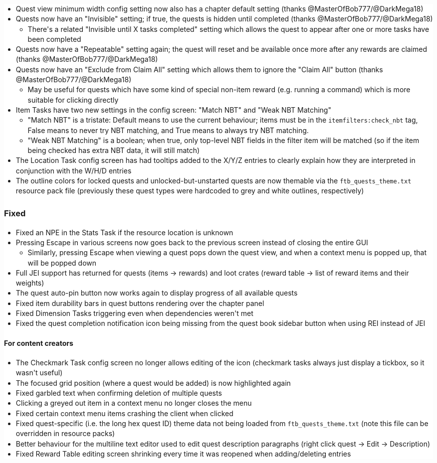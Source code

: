 - Quest view minimum width config setting now also has a chapter default setting (thanks @MasterOfBob777/@DarkMega18)
- Quests now have an "Invisible" setting; if true, the quests is hidden until completed (thanks @MasterOfBob777/@DarkMega18)
  - There's a related "Invisible until X tasks completed" setting which allows the quest to appear after one or more tasks have been completed
- Quests now have a "Repeatable" setting again; the quest will reset and be available once more after any rewards are claimed (thanks @MasterOfBob777/@DarkMega18)
- Quests now have an "Exclude from Claim All" setting which allows them to ignore the "Claim All" button (thanks @MasterOfBob777/@DarkMega18)
  - May be useful for quests which have some kind of special non-item reward (e.g. running a command) which is more suitable for clicking directly
- Item Tasks have two new settings in the config screen: "Match NBT" and "Weak NBT Matching"
  - "Match NBT" is a tristate: Default means to use the current behaviour; items must be in the `itemfilters:check_nbt` tag, False means to never try NBT matching, and True means to always try NBT matching.
  - "Weak NBT Matching" is a boolean; when true, only top-level NBT fields in the filter item will be matched (so if the item being checked has extra NBT data, it will still match)
- The Location Task config screen has had tooltips added to the X/Y/Z entries to clearly explain how they are interpreted in conjunction with the W/H/D entries
- The outline colors for locked quests and unlocked-but-unstarted quests are now themable via the `ftb_quests_theme.txt` resource pack file (previously these quest types were hardcoded to grey and white outlines, respectively)

### Fixed
- Fixed an NPE in the Stats Task if the resource location is unknown
- Pressing Escape in various screens now goes back to the previous screen instead of closing the entire GUI
  - Similarly, pressing Escape when viewing a quest pops down the quest view, and when a context menu is popped up, that will be popped down
- Full JEI support has returned for quests (items -> rewards) and loot crates (reward table -> list of reward items and their weights)
- The quest auto-pin button now works again to display progress of all available quests
- Fixed item durability bars in quest buttons rendering over the chapter panel
- Fixed Dimension Tasks triggering even when dependencies weren't met
- Fixed the quest completion notification icon being missing from the quest book sidebar button when using REI instead of JEI

#### For content creators
- The Checkmark Task config screen no longer allows editing of the icon (checkmark tasks always just display a tickbox, so it wasn't useful)
- The focused grid position (where a quest would be added) is now highlighted again
- Fixed garbled text when confirming deletion of multiple quests
- Clicking a greyed out item in a context menu no longer closes the menu
- Fixed certain context menu items crashing the client when clicked
- Fixed quest-specific (i.e. the long hex quest ID) theme data not being loaded from `ftb_quests_theme.txt` (note this file can be overridden in resource packs) 
- Better behaviour for the multiline text editor used to edit quest description paragraphs (right click quest -> Edit -> Description)
- Fixed Reward Table editing screen shrinking every time it was reopened when adding/deleting entries
